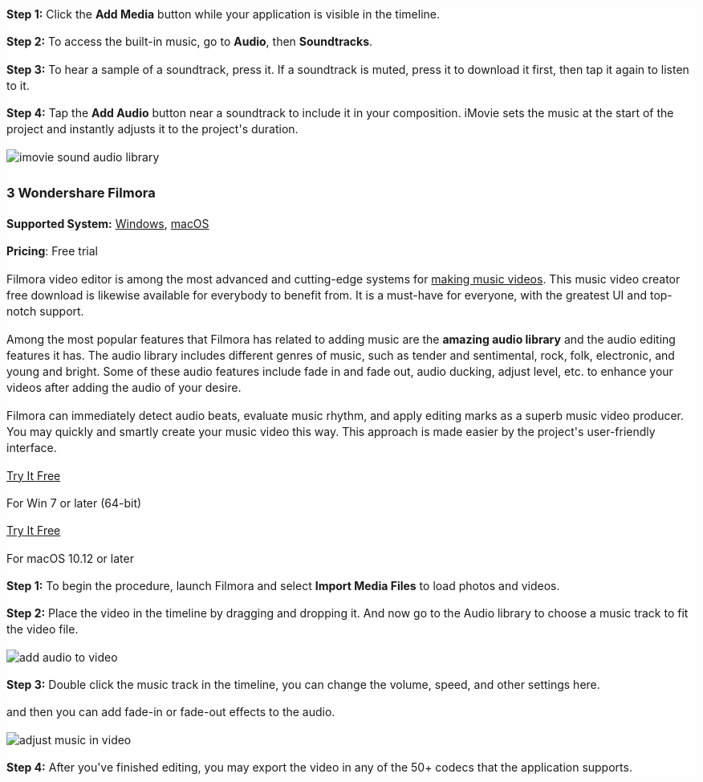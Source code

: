 **Step 1:** Click the **Add Media** button while your application is visible in the timeline.

**Step 2:** To access the built-in music, go to **Audio**, then **Soundtracks**.

**Step 3:** To hear a sample of a soundtrack, press it. If a soundtrack is muted, press it to download it first, then tap it again to listen to it.

**Step 4:** Tap the **Add Audio** button near a soundtrack to include it in your composition. iMovie sets the music at the start of the project and instantly adjusts it to the project's duration.

![imovie sound audio library](https://images.wondershare.com/filmora/article-images/imovie-sound-audio-library.jpg)

### 3  Wondershare Filmora

**Supported System:** [Windows](https://tools.techidaily.com/wondershare/filmora/download/), [macOS](https://tools.techidaily.com/wondershare/filmora/download/)

**Pricing**: Free trial

Filmora video editor is among the most advanced and cutting-edge systems for [making music videos](https://tools.techidaily.com/wondershare/filmora/download/). This music video creator free download is likewise available for everybody to benefit from. It is a must-have for everyone, with the greatest UI and top-notch support.

Among the most popular features that Filmora has related to adding music are the **amazing audio library** and the audio editing features it has. The audio library includes different genres of music, such as tender and sentimental, rock, folk, electronic, and young and bright. Some of these audio features include fade in and fade out, audio ducking, adjust level, etc. to enhance your videos after adding the audio of your desire.

Filmora can immediately detect audio beats, evaluate music rhythm, and apply editing marks as a superb music video producer. You may quickly and smartly create your music video this way. This approach is made easier by the project's user-friendly interface.

[Try It Free](https://tools.techidaily.com/wondershare/filmora/download/)

For Win 7 or later (64-bit)

[Try It Free](https://tools.techidaily.com/wondershare/filmora/download/)

For macOS 10.12 or later

**Step 1:** To begin the procedure, launch Filmora and select **Import Media Files** to load photos and videos.

**Step 2:** Place the video in the timeline by dragging and dropping it. And now go to the Audio library to choose a music track to fit the video file.

![add audio to video](https://images.wondershare.com/filmora/article-images/add-audio-to-video.jpg)

**Step 3:** Double click the music track in the timeline, you can change the volume, speed, and other settings here.

and then you can add fade-in or fade-out effects to the audio.

![adjust music in video](https://images.wondershare.com/filmora/article-images/adjust-music-in-video.jpg)

**Step 4:** After you've finished editing, you may export the video in any of the 50+ codecs that the application supports.
